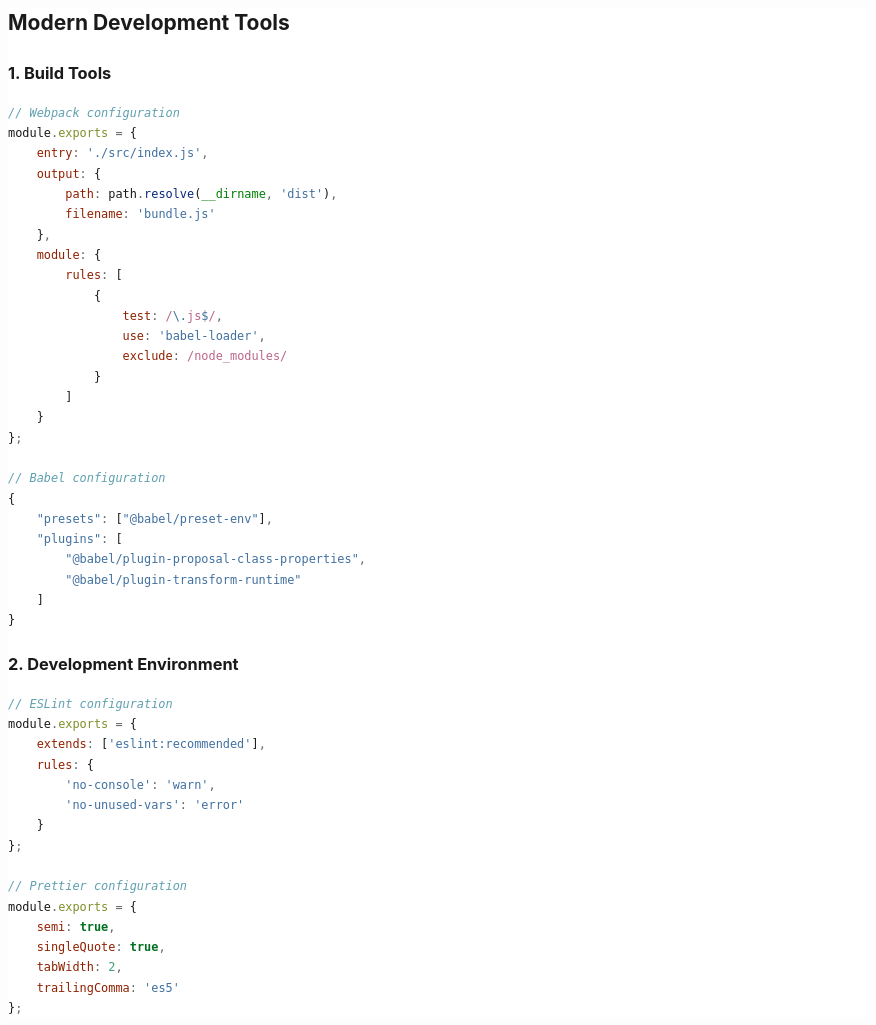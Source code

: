 ## Modern Development Tools

### 1. Build Tools
```javascript
// Webpack configuration
module.exports = {
    entry: './src/index.js',
    output: {
        path: path.resolve(__dirname, 'dist'),
        filename: 'bundle.js'
    },
    module: {
        rules: [
            {
                test: /\.js$/,
                use: 'babel-loader',
                exclude: /node_modules/
            }
        ]
    }
};

// Babel configuration
{
    "presets": ["@babel/preset-env"],
    "plugins": [
        "@babel/plugin-proposal-class-properties",
        "@babel/plugin-transform-runtime"
    ]
}
```

### 2. Development Environment
```javascript
// ESLint configuration
module.exports = {
    extends: ['eslint:recommended'],
    rules: {
        'no-console': 'warn',
        'no-unused-vars': 'error'
    }
};

// Prettier configuration
module.exports = {
    semi: true,
    singleQuote: true,
    tabWidth: 2,
    trailingComma: 'es5'
};
```
